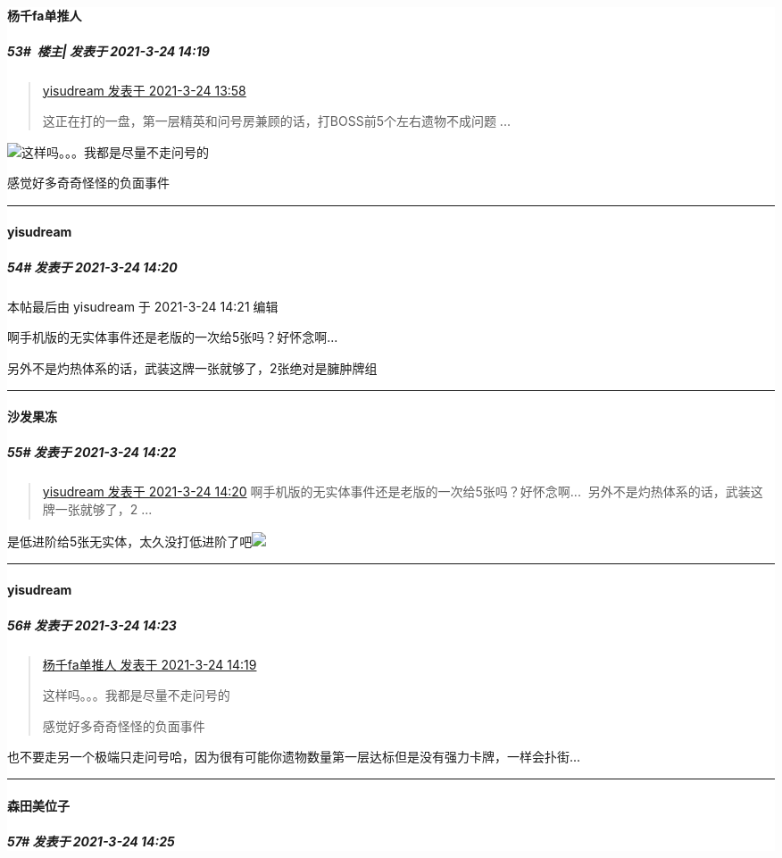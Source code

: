 ####  杨千fa单推人  
##### 53#         楼主| 发表于 2021-3-24 14:19


<blockquote><a href="httphttps://bbs.saraba1st.com/2b/forum.php?mod=redirect&amp;goto=findpost&amp;pid=50719339&amp;ptid=1994603" target="_blank">yisudream 发表于 2021-3-24 13:58</a>

这正在打的一盘，第一层精英和问号房兼顾的话，打BOSS前5个左右遗物不成问题 ...</blockquote>
<img src="https://static.saraba1st.com/image/smiley/face2017/105.png" referrerpolicy="no-referrer">这样吗。。。我都是尽量不走问号的

感觉好多奇奇怪怪的负面事件


-----

####  yisudream  
##### 54#       发表于 2021-3-24 14:20


 本帖最后由 yisudream 于 2021-3-24 14:21 编辑 

啊手机版的无实体事件还是老版的一次给5张吗？好怀念啊...


另外不是灼热体系的话，武装这牌一张就够了，2张绝对是臃肿牌组


-----

####  沙发果冻  
##### 55#       发表于 2021-3-24 14:22


<blockquote><a href="httphttps://bbs.saraba1st.com/2b/forum.php?mod=redirect&amp;goto=findpost&amp;pid=50719522&amp;ptid=1994603" target="_blank">yisudream 发表于 2021-3-24 14:20</a>
 啊手机版的无实体事件还是老版的一次给5张吗？好怀念啊...  另外不是灼热体系的话，武装这牌一张就够了，2 ...</blockquote>
是低进阶给5张无实体，太久没打低进阶了吧<img src="https://static.saraba1st.com/image/smiley/face2017/053.png" referrerpolicy="no-referrer">


-----

####  yisudream  
##### 56#       发表于 2021-3-24 14:23


<blockquote><a href="httphttps://bbs.saraba1st.com/2b/forum.php?mod=redirect&amp;goto=findpost&amp;pid=50719519&amp;ptid=1994603" target="_blank">杨千fa单推人 发表于 2021-3-24 14:19</a>

这样吗。。。我都是尽量不走问号的

感觉好多奇奇怪怪的负面事件</blockquote>
也不要走另一个极端只走问号哈，因为很有可能你遗物数量第一层达标但是没有强力卡牌，一样会扑街...


-----

####  森田美位子  
##### 57#       发表于 2021-3-24 14:25

